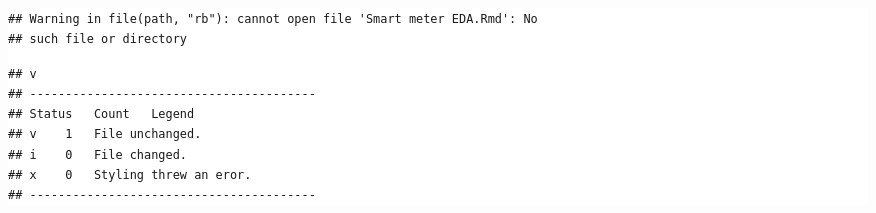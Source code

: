 ```
## Warning in file(path, "rb"): cannot open file 'Smart meter EDA.Rmd': No
## such file or directory
```

```
## v 
## ----------------------------------------
## Status	Count	Legend 
## v 	1	File unchanged.
## i 	0	File changed.
## x 	0	Styling threw an eror.
## ----------------------------------------
```
